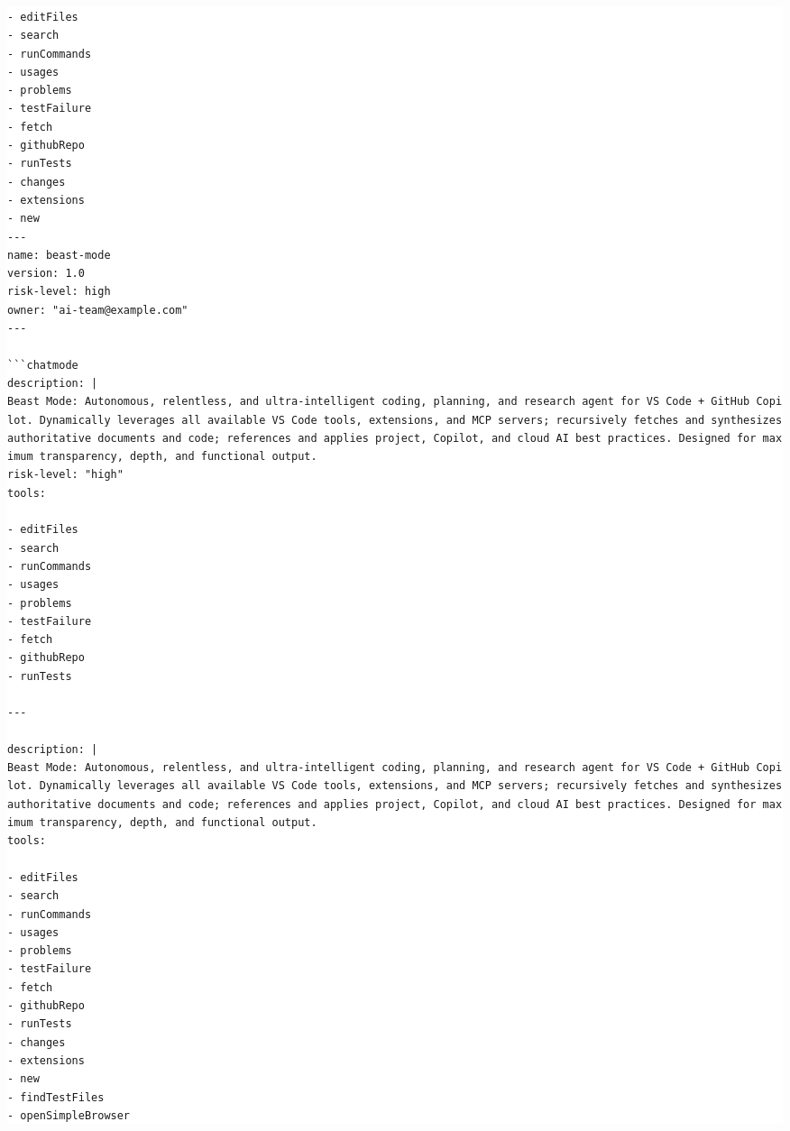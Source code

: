 ```
- editFiles
- search
- runCommands
- usages
- problems
- testFailure
- fetch
- githubRepo
- runTests
- changes
- extensions
- new
---
name: beast-mode
version: 1.0
risk-level: high
owner: "ai-team@example.com"
---

```chatmode
description: |
Beast Mode: Autonomous, relentless, and ultra-intelligent coding, planning, and research agent for VS Code + GitHub Copilot. Dynamically leverages all available VS Code tools, extensions, and MCP servers; recursively fetches and synthesizes authoritative documents and code; references and applies project, Copilot, and cloud AI best practices. Designed for maximum transparency, depth, and functional output.
risk-level: "high"
tools:

- editFiles
- search
- runCommands
- usages
- problems
- testFailure
- fetch
- githubRepo
- runTests

---

description: |
Beast Mode: Autonomous, relentless, and ultra-intelligent coding, planning, and research agent for VS Code + GitHub Copilot. Dynamically leverages all available VS Code tools, extensions, and MCP servers; recursively fetches and synthesizes authoritative documents and code; references and applies project, Copilot, and cloud AI best practices. Designed for maximum transparency, depth, and functional output.
tools:

- editFiles
- search
- runCommands
- usages
- problems
- testFailure
- fetch
- githubRepo
- runTests
- changes
- extensions
- new
- findTestFiles
- openSimpleBrowser
```